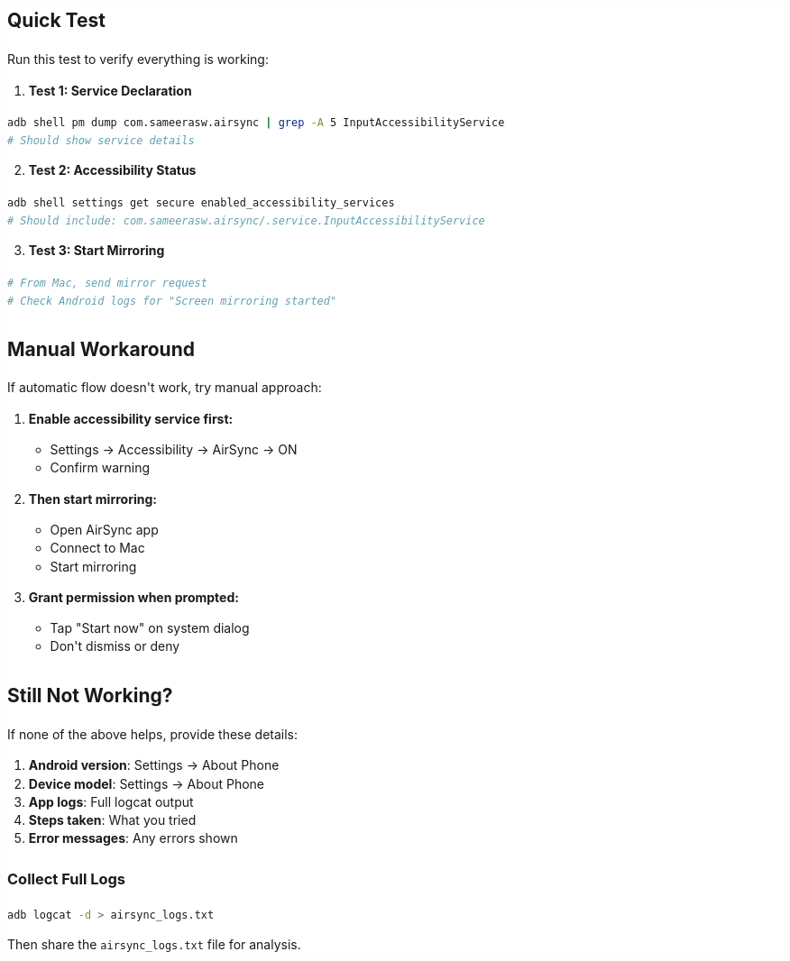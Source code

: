 ## Quick Test

Run this test to verify everything is working:

1. **Test 1: Service Declaration**
```bash
adb shell pm dump com.sameerasw.airsync | grep -A 5 InputAccessibilityService
# Should show service details
```

2. **Test 2: Accessibility Status**
```bash
adb shell settings get secure enabled_accessibility_services
# Should include: com.sameerasw.airsync/.service.InputAccessibilityService
```

3. **Test 3: Start Mirroring**
```bash
# From Mac, send mirror request
# Check Android logs for "Screen mirroring started"
```

## Manual Workaround

If automatic flow doesn't work, try manual approach:

1. **Enable accessibility service first:**
   - Settings → Accessibility → AirSync → ON
   - Confirm warning

2. **Then start mirroring:**
   - Open AirSync app
   - Connect to Mac
   - Start mirroring

3. **Grant permission when prompted:**
   - Tap "Start now" on system dialog
   - Don't dismiss or deny

## Still Not Working?

If none of the above helps, provide these details:

1. **Android version**: Settings → About Phone
2. **Device model**: Settings → About Phone
3. **App logs**: Full logcat output
4. **Steps taken**: What you tried
5. **Error messages**: Any errors shown

### Collect Full Logs
```bash
adb logcat -d > airsync_logs.txt
```

Then share the `airsync_logs.txt` file for analysis.
